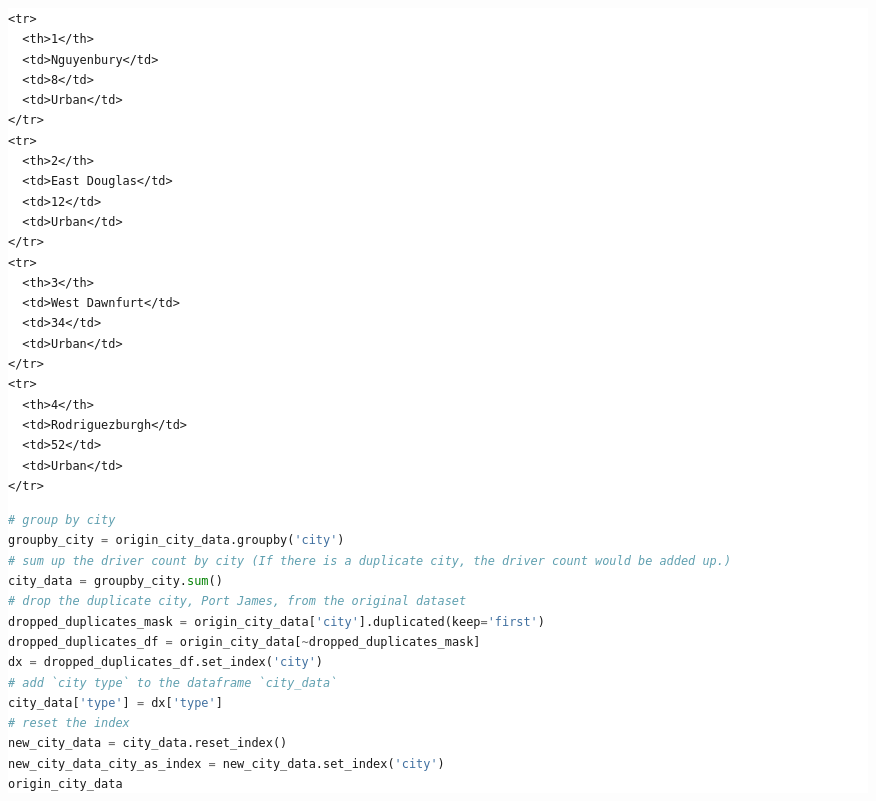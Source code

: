     <tr>
      <th>1</th>
      <td>Nguyenbury</td>
      <td>8</td>
      <td>Urban</td>
    </tr>
    <tr>
      <th>2</th>
      <td>East Douglas</td>
      <td>12</td>
      <td>Urban</td>
    </tr>
    <tr>
      <th>3</th>
      <td>West Dawnfurt</td>
      <td>34</td>
      <td>Urban</td>
    </tr>
    <tr>
      <th>4</th>
      <td>Rodriguezburgh</td>
      <td>52</td>
      <td>Urban</td>
    </tr>
  </tbody>
</table>
</div>




```python
# group by city
groupby_city = origin_city_data.groupby('city')
# sum up the driver count by city (If there is a duplicate city, the driver count would be added up.)
city_data = groupby_city.sum()
# drop the duplicate city, Port James, from the original dataset
dropped_duplicates_mask = origin_city_data['city'].duplicated(keep='first')
dropped_duplicates_df = origin_city_data[~dropped_duplicates_mask]
dx = dropped_duplicates_df.set_index('city')
# add `city type` to the dataframe `city_data`
city_data['type'] = dx['type']
# reset the index
new_city_data = city_data.reset_index()
new_city_data_city_as_index = new_city_data.set_index('city')
origin_city_data
```




<div>
<style scoped>
    .dataframe tbody tr th:only-of-type {
        vertical-align: middle;
    }
